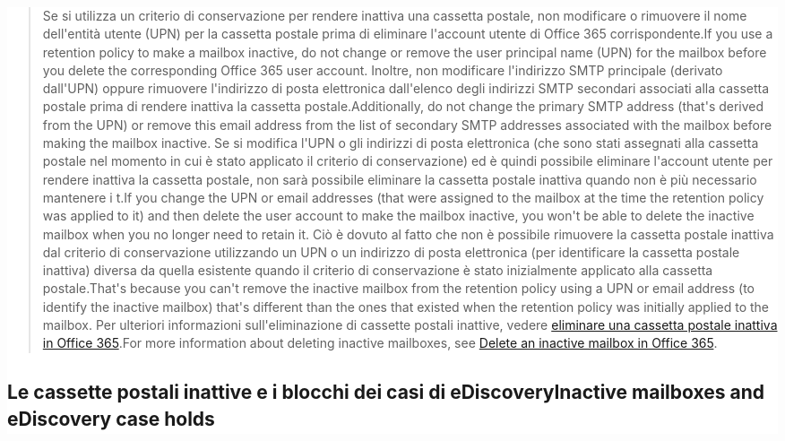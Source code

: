 > <span data-ttu-id="80dd6-143">Se si utilizza un criterio di conservazione per rendere inattiva una cassetta postale, non modificare o rimuovere il nome dell'entità utente (UPN) per la cassetta postale prima di eliminare l'account utente di Office 365 corrispondente.</span><span class="sxs-lookup"><span data-stu-id="80dd6-143">If you use a retention policy to make a mailbox inactive, do not change or remove the user principal name (UPN) for the mailbox before you delete the corresponding Office 365 user account.</span></span> <span data-ttu-id="80dd6-144">Inoltre, non modificare l'indirizzo SMTP principale (derivato dall'UPN) oppure rimuovere l'indirizzo di posta elettronica dall'elenco degli indirizzi SMTP secondari associati alla cassetta postale prima di rendere inattiva la cassetta postale.</span><span class="sxs-lookup"><span data-stu-id="80dd6-144">Additionally, do not change the primary SMTP address (that's derived from the UPN) or remove this email address from the list of secondary SMTP addresses associated with the mailbox before making the mailbox inactive.</span></span> <span data-ttu-id="80dd6-145">Se si modifica l'UPN o gli indirizzi di posta elettronica (che sono stati assegnati alla cassetta postale nel momento in cui è stato applicato il criterio di conservazione) ed è quindi possibile eliminare l'account utente per rendere inattiva la cassetta postale, non sarà possibile eliminare la cassetta postale inattiva quando non è più necessario mantenere i t.</span><span class="sxs-lookup"><span data-stu-id="80dd6-145">If you change the UPN or email addresses (that were assigned to the mailbox at the time the retention policy was applied to it) and then delete the user account to make the mailbox inactive, you won't be able to delete the inactive mailbox when you no longer need to retain it.</span></span> <span data-ttu-id="80dd6-146">Ciò è dovuto al fatto che non è possibile rimuovere la cassetta postale inattiva dal criterio di conservazione utilizzando un UPN o un indirizzo di posta elettronica (per identificare la cassetta postale inattiva) diversa da quella esistente quando il criterio di conservazione è stato inizialmente applicato alla cassetta postale.</span><span class="sxs-lookup"><span data-stu-id="80dd6-146">That's because you can't remove the inactive mailbox from the retention policy using a UPN or email address (to identify the inactive mailbox) that's different than the ones that existed when the retention policy was initially applied to the mailbox.</span></span> <span data-ttu-id="80dd6-147">Per ulteriori informazioni sull'eliminazione di cassette postali inattive, vedere [eliminare una cassetta postale inattiva in Office 365](delete-an-inactive-mailbox.md).</span><span class="sxs-lookup"><span data-stu-id="80dd6-147">For more information about deleting inactive mailboxes, see [Delete an inactive mailbox in Office 365](delete-an-inactive-mailbox.md).</span></span>
  
## <a name="inactive-mailboxes-and-ediscovery-case-holds"></a><span data-ttu-id="80dd6-148">Le cassette postali inattive e i blocchi dei casi di eDiscovery</span><span class="sxs-lookup"><span data-stu-id="80dd6-148">Inactive mailboxes and eDiscovery case holds</span></span>
